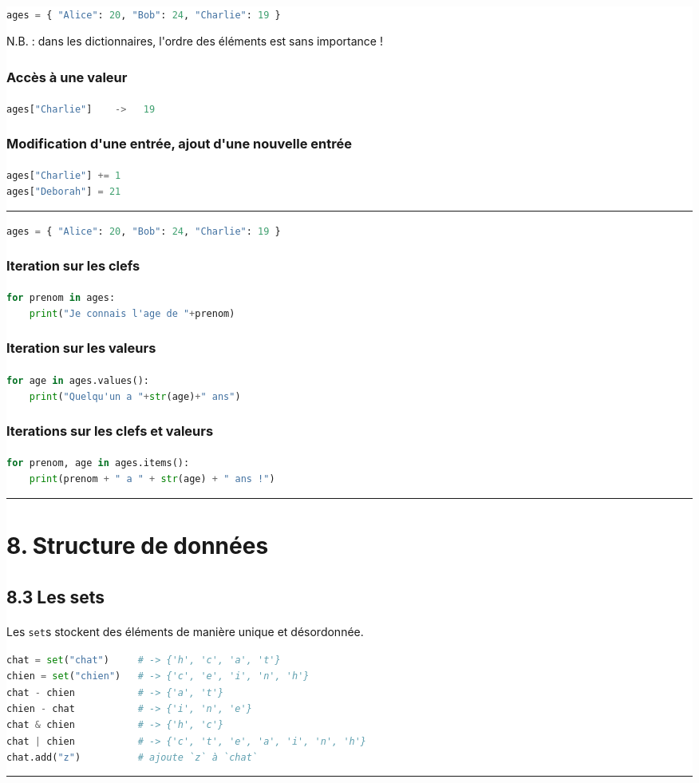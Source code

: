 ```python
ages = { "Alice": 20, "Bob": 24, "Charlie": 19 }
```

N.B. : dans les dictionnaires, l'ordre des éléments est sans importance !

### Accès à une valeur

```python
ages["Charlie"]    ->   19
```

### Modification d'une entrée, ajout d'une nouvelle entrée

```python
ages["Charlie"] += 1
ages["Deborah"] = 21
```

---

```python
ages = { "Alice": 20, "Bob": 24, "Charlie": 19 }
```

### Iteration sur les clefs

```python
for prenom in ages:
    print("Je connais l'age de "+prenom)
```

### Iteration sur les valeurs

```python
for age in ages.values():
    print("Quelqu'un a "+str(age)+" ans")
```

### Iterations sur les clefs et valeurs

```python
for prenom, age in ages.items():
    print(prenom + " a " + str(age) + " ans !")
```

---

# 8. Structure de données

## 8.3 Les sets

Les `set`s stockent des éléments de manière unique et désordonnée.

```python
chat = set("chat")     # -> {'h', 'c', 'a', 't'}
chien = set("chien")   # -> {'c', 'e', 'i', 'n', 'h'}
chat - chien           # -> {'a', 't'}
chien - chat           # -> {'i', 'n', 'e'}
chat & chien           # -> {'h', 'c'}
chat | chien           # -> {'c', 't', 'e', 'a', 'i', 'n', 'h'}
chat.add("z")          # ajoute `z` à `chat`
```

---